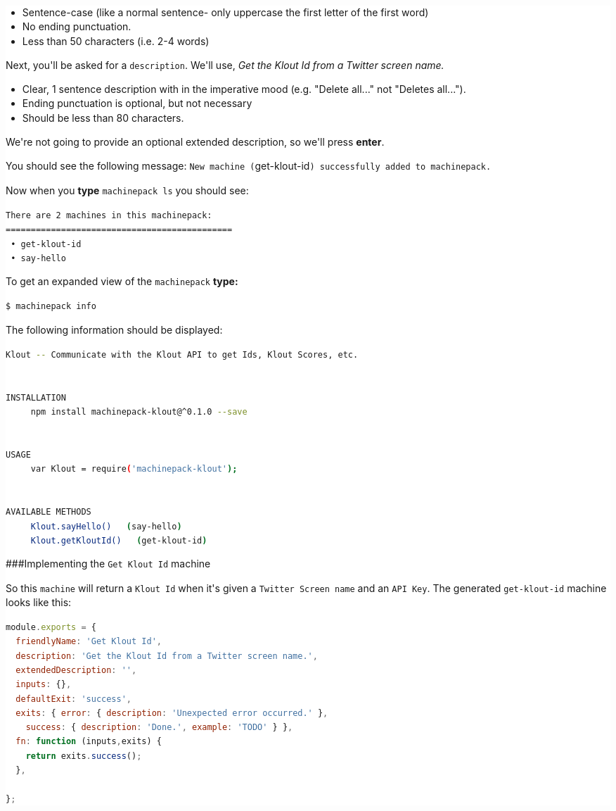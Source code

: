 - Sentence-case (like a normal sentence- only uppercase the first letter of the first word)
- No ending punctuation.
- Less than 50 characters (i.e. 2-4 words)

Next, you'll be asked for a `description`.  We'll use, _Get the Klout Id from a Twitter screen name._

 - Clear, 1 sentence description with in the imperative mood (e.g. "Delete all..." not "Deletes all..."). 
 - Ending punctuation is optional, but not necessary
 - Should be less than 80 characters.

We're not going to provide an optional extended description, so we'll press **enter**.

You should see the following message:
`New machine (`get-klout-id`) successfully added to machinepack.`

Now when you **type** `machinepack ls` you should see:

```sh
There are 2 machines in this machinepack:
=============================================
 • get-klout-id
 • say-hello
```

To get an expanded view of the `machinepack` **type:**

```sh
$ machinepack info
```

The following information should be displayed:

```sh
Klout -- Communicate with the Klout API to get Ids, Klout Scores, etc.


INSTALLATION
     npm install machinepack-klout@^0.1.0 --save


USAGE
     var Klout = require('machinepack-klout');


AVAILABLE METHODS
     Klout.sayHello()   (say-hello)
     Klout.getKloutId()   (get-klout-id)
```
###Implementing the `Get Klout Id` machine

So this `machine` will return a `Klout Id` when it's given a `Twitter Screen name` and an `API Key`.  The generated `get-klout-id` machine looks like this:

```javascript
module.exports = {
  friendlyName: 'Get Klout Id',
  description: 'Get the Klout Id from a Twitter screen name.',
  extendedDescription: '',
  inputs: {},
  defaultExit: 'success',
  exits: { error: { description: 'Unexpected error occurred.' },
    success: { description: 'Done.', example: 'TODO' } },
  fn: function (inputs,exits) {
    return exits.success();
  },

};
```    
